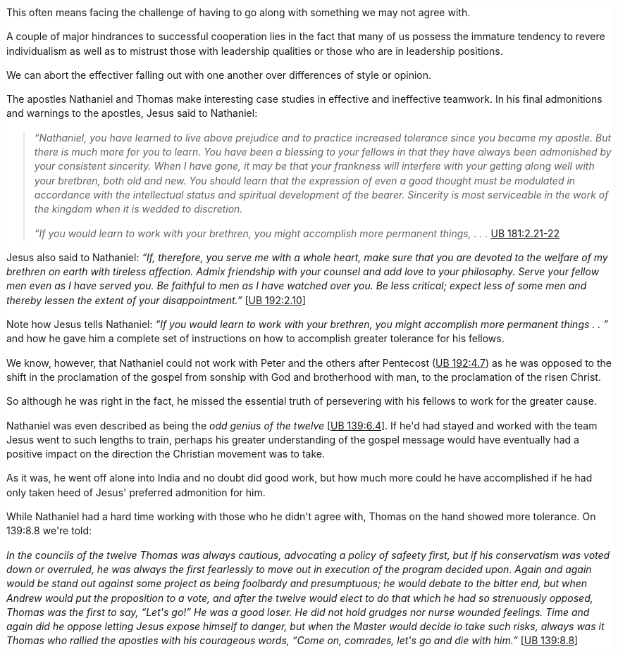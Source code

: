 This often means facing the challenge of having to go along with something we may not agree with.

A couple of major hindrances to successful cooperation lies in the fact that many of us possess the immature tendency to revere individualism as well as to mistrust those with leadership qualities or those who are in leadership positions.

We can abort the effectiver falling out with one another over differences of style or opinion.

The apostles Nathaniel and Thomas make interesting case studies in effective and ineffective teamwork. In his final admonitions and warnings to the apostles, Jesus said to Nathaniel:

> _“Nathaniel, you have learned to live above prejudice and to practice increased tolerance since you became my apostle. But there is much more for you to learn. You have been a blessing to your fellows in that they have always been admonished by your consistent sincerity. When I have gone, it may be that your frankness will interfere with your getting along well with your bretbren, both old and new. You should learn that the expression of even a good thought must be modulated in accordance with the intellectual status and spiritual development of the bearer. Sincerity is most serviceable in the work of the kingdom when it is wedded to discretion._
> 
> _“If you would learn to work with your brethren, you might accomplish more permanent things, . . ._ [UB 181:2.21-22](/en/The_Urantia_Book/181#p2_21)

Jesus also said to Nathaniel: _“If, therefore, you serve me with a whole heart, make sure that you are devoted to the welfare of my brethren on earth with tireless affection. Admix friendship with your counsel and add love to your philosophy. Serve your fellow men even as I have served you. Be faithful to men as I have watched over you. Be less critical; expect less of some men and thereby lessen the extent of your disappointment.”_ [[UB 192:2.10](/en/The_Urantia_Book/192#p2_10)]

Note how Jesus tells Nathaniel: _“If you would learn to work with your brethren, you might accomplish more permanent things . . ”_ and how he gave him a complete set of instructions on how to accomplish greater tolerance for his fellows.

We know, however, that Nathaniel could not work with Peter and the others after Pentecost ([UB 192:4.7](/en/The_Urantia_Book/192#p4_7)) as he was opposed to the shift in the proclamation of the gospel from sonship with God and brotherhood with man, to the proclamation of the risen Christ.

So although he was right in the fact, he missed the essential truth of persevering with his fellows to work for the greater cause.

Nathaniel was even described as being the _odd genius of the twelve_ [[UB 139:6.4](/en/The_Urantia_Book/139#p6_4)]. If he'd had stayed and worked with the team Jesus went to such lengths to train, perhaps his greater understanding of the gospel message would have eventually had a positive impact on the direction the Christian movement was to take.

As it was, he went off alone into India and no doubt did good work, but how much more could he have accomplished if he had only taken heed of Jesus' preferred admonition for him.

While Nathaniel had a hard time working with those who he didn't agree with, Thomas on the hand showed more tolerance. On 139:8.8 we're told:

_In the councils of the twelve Thomas was always cautious, advocating a policy of safeety first, but if his conservatism was voted down or overruled, he was always the first fearlessly to move out in execution of the program decided upon. Again and again would be stand out against some project as being foolbardy and presumptuous; he would debate to the bitter end, but when Andrew would put the proposition to a vote, and after the twelve would elect to do that which he had so strenuously opposed, Thomas was the first to say, “Let's go!” He was a good loser. He did not hold grudges nor nurse wounded feelings. Time and again did he oppose letting Jesus expose himself to danger, but when the Master would decide io take such risks, always was it Thomas who rallied the apostles with his courageous words, “Come on, comrades, let's go and die with him.”_ [[UB 139:8.8](/en/The_Urantia_Book/139#p8_8)]
